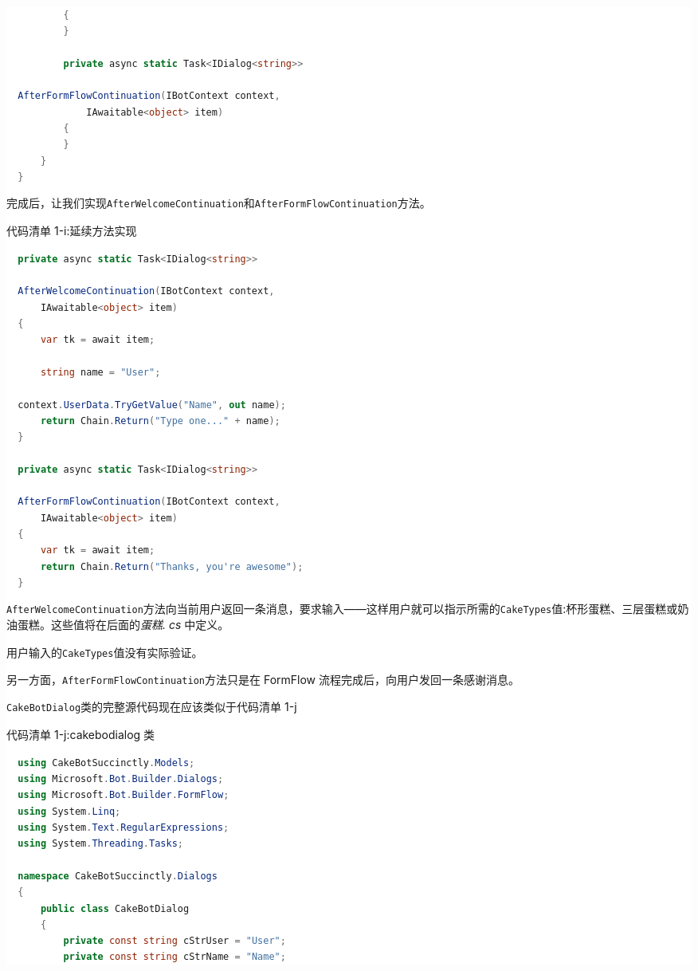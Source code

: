 ```cs
          {
          }

          private async static Task<IDialog<string>> 

  AfterFormFlowContinuation(IBotContext context, 
              IAwaitable<object> item)
          {
          }
      }
  }

```

完成后，让我们实现`AfterWelcomeContinuation`和`AfterFormFlowContinuation`方法。

代码清单 1-i:延续方法实现

```cs
  private async static Task<IDialog<string>> 

  AfterWelcomeContinuation(IBotContext context, 
      IAwaitable<object> item)
  {
      var tk = await item;

      string name = "User";

  context.UserData.TryGetValue("Name", out name);
      return Chain.Return("Type one..." + name);
  }

  private async static Task<IDialog<string>> 

  AfterFormFlowContinuation(IBotContext context, 
      IAwaitable<object> item)
  {
      var tk = await item;
      return Chain.Return("Thanks, you're awesome");
  }

```

`AfterWelcomeContinuation`方法向当前用户返回一条消息，要求输入——这样用户就可以指示所需的`CakeTypes`值:杯形蛋糕、三层蛋糕或奶油蛋糕。这些值将在后面的*蛋糕. cs* 中定义。

用户输入的`CakeTypes`值没有实际验证。

另一方面，`AfterFormFlowContinuation`方法只是在 FormFlow 流程完成后，向用户发回一条感谢消息。

`CakeBotDialog`类的完整源代码现在应该类似于代码清单 1-j

代码清单 1-j:cakebodialog 类

```cs
  using CakeBotSuccinctly.Models;
  using Microsoft.Bot.Builder.Dialogs;
  using Microsoft.Bot.Builder.FormFlow;
  using System.Linq;
  using System.Text.RegularExpressions;
  using System.Threading.Tasks;

  namespace CakeBotSuccinctly.Dialogs
  {
      public class CakeBotDialog
      {
          private const string cStrUser = "User";
          private const string cStrName = "Name";
```